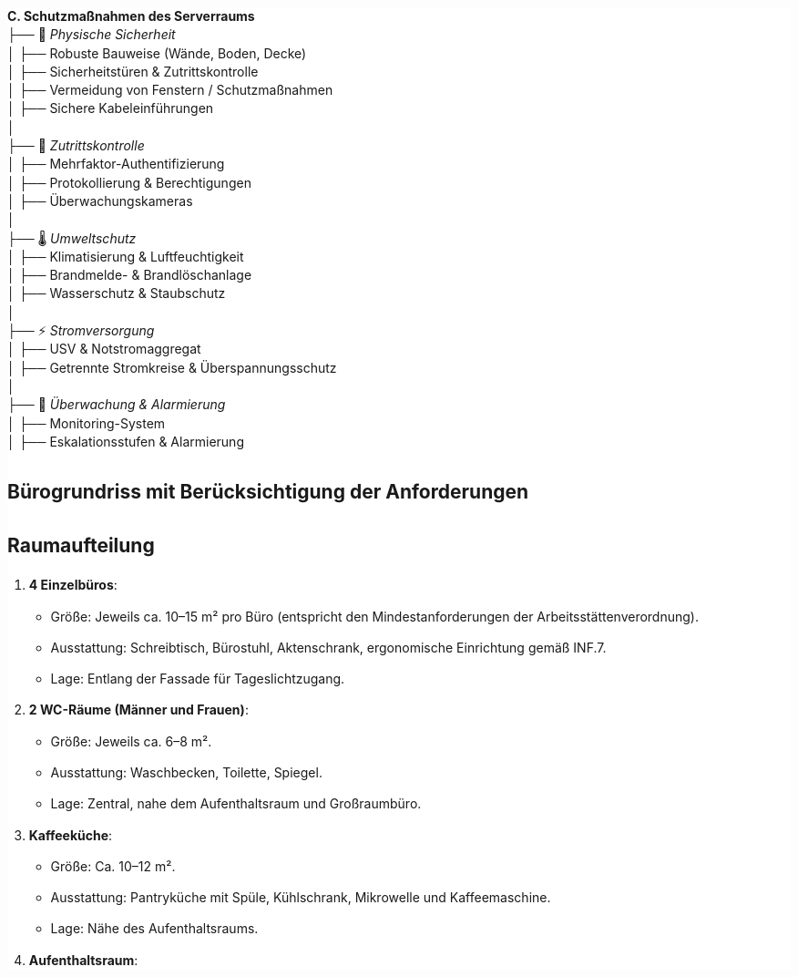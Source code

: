 **C. Schutzmaßnahmen des Serverraums**  
├── 🔐 _Physische Sicherheit_  
│ ├── Robuste Bauweise (Wände, Boden, Decke)  
│ ├── Sicherheitstüren & Zutrittskontrolle  
│ ├── Vermeidung von Fenstern / Schutzmaßnahmen  
│ ├── Sichere Kabeleinführungen  
│  
├── 🛑 _Zutrittskontrolle_  
│ ├── Mehrfaktor-Authentifizierung  
│ ├── Protokollierung & Berechtigungen  
│ ├── Überwachungskameras  
│  
├── 🌡 _Umweltschutz_  
│ ├── Klimatisierung & Luftfeuchtigkeit  
│ ├── Brandmelde- & Brandlöschanlage  
│ ├── Wasserschutz & Staubschutz  
│  
├── ⚡ _Stromversorgung_  
│ ├── USV & Notstromaggregat  
│ ├── Getrennte Stromkreise & Überspannungsschutz  
│  
├── 🚨 _Überwachung & Alarmierung_  
│ ├── Monitoring-System  
│ ├── Eskalationsstufen & Alarmierung



## Bürogrundriss mit Berücksichtigung der Anforderungen

## **Raumaufteilung**

1. **4 Einzelbüros**:
    
    - Größe: Jeweils ca. 10–15 m² pro Büro (entspricht den Mindestanforderungen der Arbeitsstättenverordnung).
        
    - Ausstattung: Schreibtisch, Bürostuhl, Aktenschrank, ergonomische Einrichtung gemäß INF.7.
        
    - Lage: Entlang der Fassade für Tageslichtzugang.
        
2. **2 WC-Räume (Männer und Frauen)**:
    
    - Größe: Jeweils ca. 6–8 m².
        
    - Ausstattung: Waschbecken, Toilette, Spiegel.
        
    - Lage: Zentral, nahe dem Aufenthaltsraum und Großraumbüro.
        
3. **Kaffeeküche**:
    
    - Größe: Ca. 10–12 m².
        
    - Ausstattung: Pantryküche mit Spüle, Kühlschrank, Mikrowelle und Kaffeemaschine.
        
    - Lage: Nähe des Aufenthaltsraums.
        
4. **Aufenthaltsraum**:
    